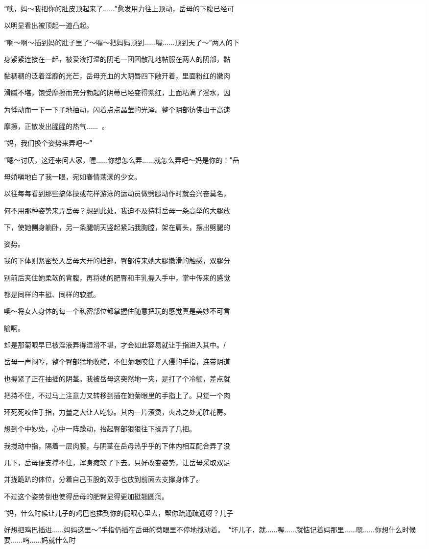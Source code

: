 “噢，妈～我把你的肚皮顶起来了……”愈发用力往上顶动，岳母的下腹已经可

以明显看出被顶起一道凸起。

“啊～啊～插到妈的肚子里了～喔～把妈妈顶到……喔……顶到天了～”两人的下

身紧紧连接在一起，被爱液打湿的阴毛一团团散乱地帖服在两人的阴部，黏

黏稠稠的泛着淫靡的光芒，岳母充血的大阴唇四下敞开着，里面粉红的嫩肉

滑腻不堪，饱受摩擦而充分勃起的阴蒂已经变得紫红，上面粘满了淫水，因

为悸动而一下一下子地抽动，闪着点点晶莹的光泽。整个阴部彷佛由于高速

摩擦，正散发出腥腥的热气……  。

“妈，我们换个姿势来弄吧～”

“嗯～讨厌，这还来问人家，喔……你想怎么弄……就怎么弄吧～妈是你的！”岳

母娇嗔地白了我一眼，宛如春情荡漾的少女。

以往每每看到那些搞体操或花样游泳的运动员做劈腿动作时就会兴奋莫名，

何不用那种姿势来弄岳母？想到此处，我迫不及待将岳母一条高举的大腿放

下，使她侧身躺卧，另一条腿朝天竖起紧贴我胸膛，架在肩头，摆出劈腿的

姿势。

我的下体则紧密契入岳母大开的档部，臀部传来她大腿嫩滑的触感，双腿分

别前后夹住她柔软的背腹，再将她的肥臀和丰乳握入手中，掌中传来的感觉

都是同样的丰挺、同样的软腻。

噢～将女人身体的每一个私密部位都掌握住随意把玩的感觉真是美妙不可言

喻啊。

却是那菊眼早已被淫液弄得湿滑不堪，才会如此容易就让手指进入其中。/

岳母一声闷哼，整个臀部猛地收缩，不但菊眼咬住了入侵的手指，连带阴道

也握紧了正在抽插的阴茎。我被岳母这突然地一夹，是打了个冷颤，差点就

把持不住，不过马上注意力又转移到插在她菊眼里的手指上了。只觉一个肉

环死死咬住手指，力量之大让人吃惊。其内一片滚烫，火热之处尤胜花房。

想到个中妙处，心中一阵躁动，抬起臀部狠狠往下操弄了几把。

我搅动中指，隔着一层肉膜，与阴茎在岳母热乎乎的下体内相互配合弄了没

几下，岳母便支撑不住，浑身瘫软了下去。只好改变姿势，让岳母采取双足

并拢跪趴的体位，分着自己玉股的双手也放到前面去支撑身体了。

不过这个姿势倒也使得岳母的肥臀显得更加挺翘圆润。

“妈，什么时候让儿子的鸡巴也插到你的屁眼心里去，帮你疏通疏通呀？儿子

好想把鸡巴插进……妈妈这里～”手指仍插在岳母的菊眼里不停地搅动着。 
“坏儿子，就……喔……就惦记着妈那里……嗯……你想什么时候要……呜……妈就什么时

